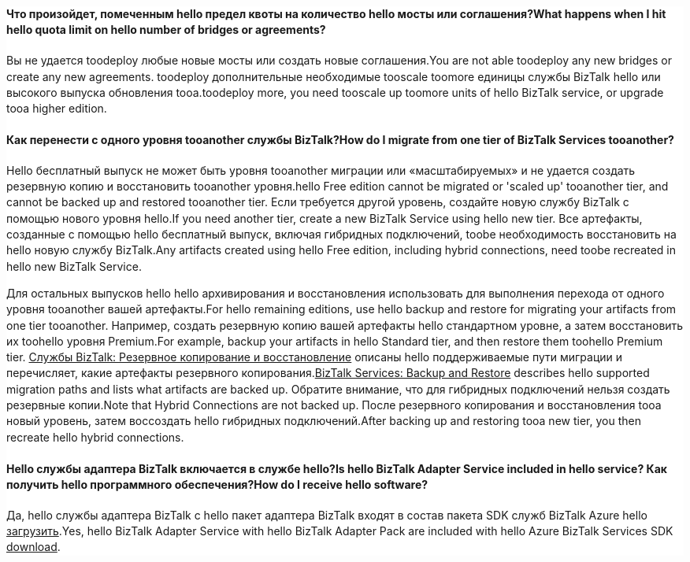 #### <a name="what-happens-when-i-hit-hello-quota-limit-on-hello-number-of-bridges-or-agreements"></a><span data-ttu-id="4282f-274">Что произойдет, помеченным hello предел квоты на количество hello мосты или соглашения?</span><span class="sxs-lookup"><span data-stu-id="4282f-274">What happens when I hit hello quota limit on hello number of bridges or agreements?</span></span>
<span data-ttu-id="4282f-275">Вы не удается toodeploy любые новые мосты или создать новые соглашения.</span><span class="sxs-lookup"><span data-stu-id="4282f-275">You are not able toodeploy any new bridges or create any new agreements.</span></span> <span data-ttu-id="4282f-276">toodeploy дополнительные необходимые tooscale toomore единицы службы BizTalk hello или высокого выпуска обновления tooa.</span><span class="sxs-lookup"><span data-stu-id="4282f-276">toodeploy more, you  need tooscale up toomore units of hello BizTalk service, or upgrade tooa higher edition.</span></span>

#### <a name="how-do-i-migrate-from-one-tier-of-biztalk-services-tooanother"></a><span data-ttu-id="4282f-277">Как перенести с одного уровня tooanother службы BizTalk?</span><span class="sxs-lookup"><span data-stu-id="4282f-277">How do I migrate from one tier of BizTalk Services tooanother?</span></span>
<span data-ttu-id="4282f-278">Hello бесплатный выпуск не может быть уровня tooanother миграции или «масштабируемых» и не удается создать резервную копию и восстановить tooanother уровня.</span><span class="sxs-lookup"><span data-stu-id="4282f-278">hello Free edition cannot be migrated or 'scaled up' tooanother tier, and cannot be backed up and restored tooanother tier.</span></span> <span data-ttu-id="4282f-279">Если требуется другой уровень, создайте новую службу BizTalk с помощью нового уровня hello.</span><span class="sxs-lookup"><span data-stu-id="4282f-279">If you need another tier, create a new BizTalk Service using hello new tier.</span></span> <span data-ttu-id="4282f-280">Все артефакты, созданные с помощью hello бесплатный выпуск, включая гибридных подключений, toobe необходимость восстановить на hello новую службу BizTalk.</span><span class="sxs-lookup"><span data-stu-id="4282f-280">Any artifacts created using hello Free edition, including hybrid connections, need toobe recreated in hello new BizTalk Service.</span></span> 

<span data-ttu-id="4282f-281">Для остальных выпусков hello hello архивирования и восстановления использовать для выполнения перехода от одного уровня tooanother вашей артефакты.</span><span class="sxs-lookup"><span data-stu-id="4282f-281">For hello remaining editions, use hello backup and restore for migrating your artifacts from one tier tooanother.</span></span> <span data-ttu-id="4282f-282">Например, создать резервную копию вашей артефакты hello стандартном уровне, а затем восстановить их toohello уровня Premium.</span><span class="sxs-lookup"><span data-stu-id="4282f-282">For example, backup your artifacts in hello Standard tier, and then restore them toohello Premium tier.</span></span> <span data-ttu-id="4282f-283">[Службы BizTalk: Резервное копирование и восстановление](biztalk-backup-restore.md) описаны hello поддерживаемые пути миграции и перечисляет, какие артефакты резервного копирования.</span><span class="sxs-lookup"><span data-stu-id="4282f-283">[BizTalk Services: Backup and Restore](biztalk-backup-restore.md) describes hello supported migration paths and lists what artifacts are backed up.</span></span> <span data-ttu-id="4282f-284">Обратите внимание, что для гибридных подключений нельзя создать резервные копии.</span><span class="sxs-lookup"><span data-stu-id="4282f-284">Note that Hybrid Connections are not backed up.</span></span> <span data-ttu-id="4282f-285">После резервного копирования и восстановления tooa новый уровень, затем воссоздать hello гибридных подключений.</span><span class="sxs-lookup"><span data-stu-id="4282f-285">After backing up and restoring tooa new tier, you then recreate hello hybrid connections.</span></span>  

#### <a name="is-hello-biztalk-adapter-service-included-in-hello-service-how-do-i-receive-hello-software"></a><span data-ttu-id="4282f-286">Hello службы адаптера BizTalk включается в службе hello?</span><span class="sxs-lookup"><span data-stu-id="4282f-286">Is hello BizTalk Adapter Service included in hello service?</span></span> <span data-ttu-id="4282f-287">Как получить hello программного обеспечения?</span><span class="sxs-lookup"><span data-stu-id="4282f-287">How do I receive hello software?</span></span>
<span data-ttu-id="4282f-288">Да, hello службы адаптера BizTalk с hello пакет адаптера BizTalk входят в состав пакета SDK служб BizTalk Azure hello [загрузить](http://www.microsoft.com/download/details.aspx?id=39087).</span><span class="sxs-lookup"><span data-stu-id="4282f-288">Yes, hello BizTalk Adapter Service with hello BizTalk Adapter Pack are included with hello Azure BizTalk Services SDK [download](http://www.microsoft.com/download/details.aspx?id=39087).</span></span>